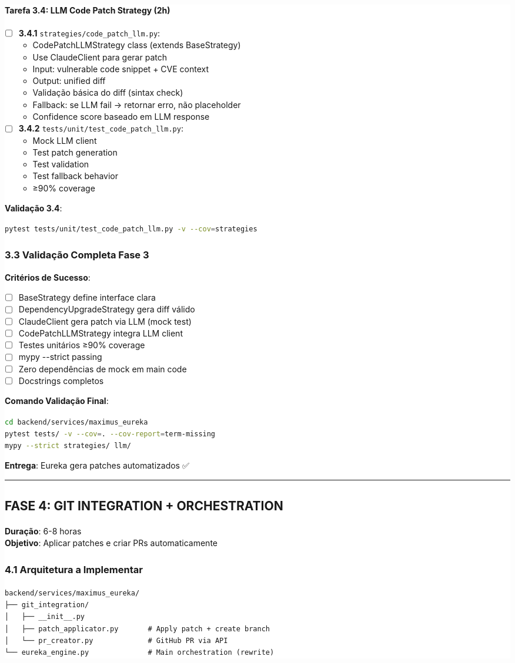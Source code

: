 #### Tarefa 3.4: LLM Code Patch Strategy (2h)
- [ ] **3.4.1** `strategies/code_patch_llm.py`:
  - CodePatchLLMStrategy class (extends BaseStrategy)
  - Use ClaudeClient para gerar patch
  - Input: vulnerable code snippet + CVE context
  - Output: unified diff
  - Validação básica do diff (sintax check)
  - Fallback: se LLM fail → retornar erro, não placeholder
  - Confidence score baseado em LLM response
- [ ] **3.4.2** `tests/unit/test_code_patch_llm.py`:
  - Mock LLM client
  - Test patch generation
  - Test validation
  - Test fallback behavior
  - ≥90% coverage

**Validação 3.4**:
```bash
pytest tests/unit/test_code_patch_llm.py -v --cov=strategies
```

### 3.3 Validação Completa Fase 3

**Critérios de Sucesso**:
- [ ] BaseStrategy define interface clara
- [ ] DependencyUpgradeStrategy gera diff válido
- [ ] ClaudeClient gera patch via LLM (mock test)
- [ ] CodePatchLLMStrategy integra LLM client
- [ ] Testes unitários ≥90% coverage
- [ ] mypy --strict passing
- [ ] Zero dependências de mock em main code
- [ ] Docstrings completos

**Comando Validação Final**:
```bash
cd backend/services/maximus_eureka
pytest tests/ -v --cov=. --cov-report=term-missing
mypy --strict strategies/ llm/
```

**Entrega**: Eureka gera patches automatizados ✅

---

## FASE 4: GIT INTEGRATION + ORCHESTRATION

**Duração**: 6-8 horas  
**Objetivo**: Aplicar patches e criar PRs automaticamente

### 4.1 Arquitetura a Implementar

```
backend/services/maximus_eureka/
├── git_integration/
│   ├── __init__.py
│   ├── patch_applicator.py       # Apply patch + create branch
│   └── pr_creator.py             # GitHub PR via API
└── eureka_engine.py              # Main orchestration (rewrite)
```
